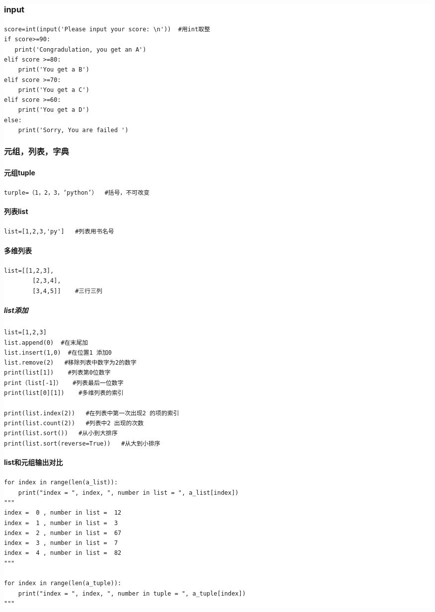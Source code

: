 ```
```


### input
```
score=int(input('Please input your score: \n'))  #用int取整
if score>=90:
   print('Congradulation, you get an A')
elif score >=80:
    print('You get a B')
elif score >=70:
    print('You get a C')
elif score >=60:
    print('You get a D')
else:
    print('Sorry, You are failed ')
```

### 元组，列表，字典
#### 元组tuple
```
turple=（1，2，3，‘python’）  #括号，不可改变
```
#### 列表list
```
list=[1,2,3,'py']   #列表用书名号
```
#### 多维列表
```
list=[[1,2,3],
        [2,3,4],
        [3,4,5]]    #三行三列
```

##### list添加
```
list=[1,2,3]
list.append(0)  #在末尾加
list.insert(1,0)  #在位置1 添加0
list.remove(2)   #移除列表中数字为2的数字
print(list[1])    #列表第0位数字
print（list[-1]）   #列表最后一位数字
print(list[0][1])    #多维列表的索引

print(list.index(2))   #在列表中第一次出现2 的项的索引
print(list.count(2))   #列表中2 出现的次数
print(list.sort())   #从小到大排序
print(list.sort(reverse=True))   #从大到小排序
```
#### list和元组输出对比
```
for index in range(len(a_list)):
    print("index = ", index, ", number in list = ", a_list[index])
"""
index =  0 , number in list =  12
index =  1 , number in list =  3
index =  2 , number in list =  67
index =  3 , number in list =  7
index =  4 , number in list =  82
"""

for index in range(len(a_tuple)):
    print("index = ", index, ", number in tuple = ", a_tuple[index])
"""
```